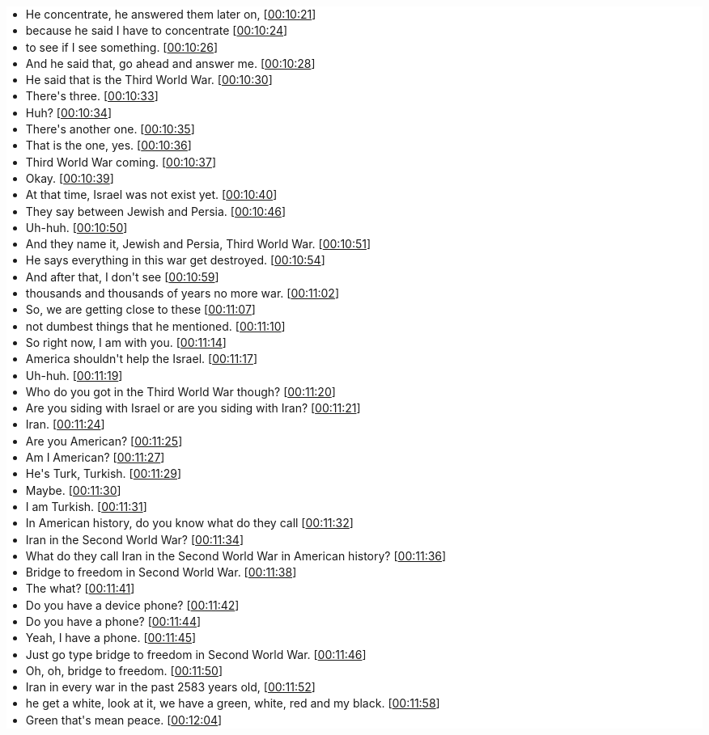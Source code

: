 *  He concentrate, he answered them later on, [[00:10:21](https://www.youtube.com/watch?v=b-sPC9LwSpo&t=621.0s)]
*  because he said I have to concentrate [[00:10:24](https://www.youtube.com/watch?v=b-sPC9LwSpo&t=624.0s)]
*  to see if I see something. [[00:10:26](https://www.youtube.com/watch?v=b-sPC9LwSpo&t=626.0s)]
*  And he said that, go ahead and answer me. [[00:10:28](https://www.youtube.com/watch?v=b-sPC9LwSpo&t=628.0s)]
*  He said that is the Third World War. [[00:10:30](https://www.youtube.com/watch?v=b-sPC9LwSpo&t=630.0s)]
*  There's three. [[00:10:33](https://www.youtube.com/watch?v=b-sPC9LwSpo&t=633.0s)]
*  Huh? [[00:10:34](https://www.youtube.com/watch?v=b-sPC9LwSpo&t=634.0s)]
*  There's another one. [[00:10:35](https://www.youtube.com/watch?v=b-sPC9LwSpo&t=635.0s)]
*  That is the one, yes. [[00:10:36](https://www.youtube.com/watch?v=b-sPC9LwSpo&t=636.0s)]
*  Third World War coming. [[00:10:37](https://www.youtube.com/watch?v=b-sPC9LwSpo&t=637.0s)]
*  Okay. [[00:10:39](https://www.youtube.com/watch?v=b-sPC9LwSpo&t=639.0s)]
*  At that time, Israel was not exist yet. [[00:10:40](https://www.youtube.com/watch?v=b-sPC9LwSpo&t=640.5s)]
*  They say between Jewish and Persia. [[00:10:46](https://www.youtube.com/watch?v=b-sPC9LwSpo&t=646.5s)]
*  Uh-huh. [[00:10:50](https://www.youtube.com/watch?v=b-sPC9LwSpo&t=650.5s)]
*  And they name it, Jewish and Persia, Third World War. [[00:10:51](https://www.youtube.com/watch?v=b-sPC9LwSpo&t=651.5s)]
*  He says everything in this war get destroyed. [[00:10:54](https://www.youtube.com/watch?v=b-sPC9LwSpo&t=654.5s)]
*  And after that, I don't see [[00:10:59](https://www.youtube.com/watch?v=b-sPC9LwSpo&t=659.5s)]
*  thousands and thousands of years no more war. [[00:11:02](https://www.youtube.com/watch?v=b-sPC9LwSpo&t=662.5s)]
*  So, we are getting close to these [[00:11:07](https://www.youtube.com/watch?v=b-sPC9LwSpo&t=667.0s)]
*  not dumbest things that he mentioned. [[00:11:10](https://www.youtube.com/watch?v=b-sPC9LwSpo&t=670.0s)]
*  So right now, I am with you. [[00:11:14](https://www.youtube.com/watch?v=b-sPC9LwSpo&t=674.0s)]
*  America shouldn't help the Israel. [[00:11:17](https://www.youtube.com/watch?v=b-sPC9LwSpo&t=677.0s)]
*  Uh-huh. [[00:11:19](https://www.youtube.com/watch?v=b-sPC9LwSpo&t=679.0s)]
*  Who do you got in the Third World War though? [[00:11:20](https://www.youtube.com/watch?v=b-sPC9LwSpo&t=680.0s)]
*  Are you siding with Israel or are you siding with Iran? [[00:11:21](https://www.youtube.com/watch?v=b-sPC9LwSpo&t=681.0s)]
*  Iran. [[00:11:24](https://www.youtube.com/watch?v=b-sPC9LwSpo&t=684.0s)]
*  Are you American? [[00:11:25](https://www.youtube.com/watch?v=b-sPC9LwSpo&t=685.0s)]
*  Am I American? [[00:11:27](https://www.youtube.com/watch?v=b-sPC9LwSpo&t=687.0s)]
*  He's Turk, Turkish. [[00:11:29](https://www.youtube.com/watch?v=b-sPC9LwSpo&t=689.0s)]
*  Maybe. [[00:11:30](https://www.youtube.com/watch?v=b-sPC9LwSpo&t=690.0s)]
*  I am Turkish. [[00:11:31](https://www.youtube.com/watch?v=b-sPC9LwSpo&t=691.0s)]
*  In American history, do you know what do they call [[00:11:32](https://www.youtube.com/watch?v=b-sPC9LwSpo&t=692.0s)]
*  Iran in the Second World War? [[00:11:34](https://www.youtube.com/watch?v=b-sPC9LwSpo&t=694.0s)]
*  What do they call Iran in the Second World War in American history? [[00:11:36](https://www.youtube.com/watch?v=b-sPC9LwSpo&t=696.5s)]
*  Bridge to freedom in Second World War. [[00:11:38](https://www.youtube.com/watch?v=b-sPC9LwSpo&t=698.5s)]
*  The what? [[00:11:41](https://www.youtube.com/watch?v=b-sPC9LwSpo&t=701.5s)]
*  Do you have a device phone? [[00:11:42](https://www.youtube.com/watch?v=b-sPC9LwSpo&t=702.5s)]
*  Do you have a phone? [[00:11:44](https://www.youtube.com/watch?v=b-sPC9LwSpo&t=704.5s)]
*  Yeah, I have a phone. [[00:11:45](https://www.youtube.com/watch?v=b-sPC9LwSpo&t=705.5s)]
*  Just go type bridge to freedom in Second World War. [[00:11:46](https://www.youtube.com/watch?v=b-sPC9LwSpo&t=706.5s)]
*  Oh, oh, bridge to freedom. [[00:11:50](https://www.youtube.com/watch?v=b-sPC9LwSpo&t=710.0s)]
*  Iran in every war in the past 2583 years old, [[00:11:52](https://www.youtube.com/watch?v=b-sPC9LwSpo&t=712.5s)]
*  he get a white, look at it, we have a green, white, red and my black. [[00:11:58](https://www.youtube.com/watch?v=b-sPC9LwSpo&t=718.5s)]
*  Green that's mean peace. [[00:12:04](https://www.youtube.com/watch?v=b-sPC9LwSpo&t=724.5s)]